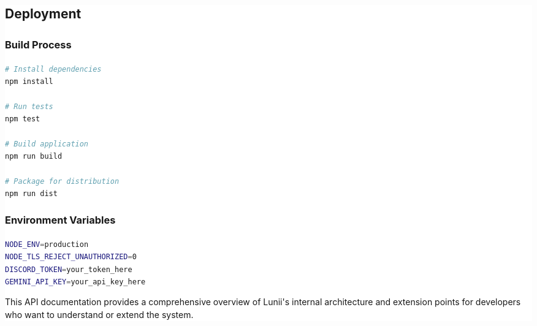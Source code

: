 ## Deployment

### Build Process
```bash
# Install dependencies
npm install

# Run tests
npm test

# Build application
npm run build

# Package for distribution
npm run dist
```

### Environment Variables
```bash
NODE_ENV=production
NODE_TLS_REJECT_UNAUTHORIZED=0
DISCORD_TOKEN=your_token_here
GEMINI_API_KEY=your_api_key_here
```

This API documentation provides a comprehensive overview of Lunii's internal architecture and extension points for developers who want to understand or extend the system.